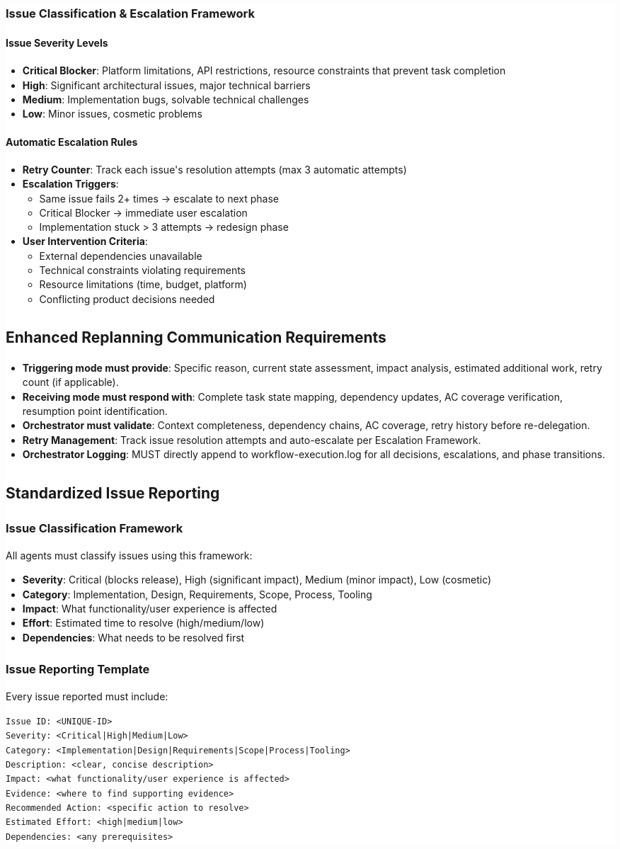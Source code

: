 ### Issue Classification & Escalation Framework
#### Issue Severity Levels
- **Critical Blocker**: Platform limitations, API restrictions, resource constraints that prevent task completion
- **High**: Significant architectural issues, major technical barriers
- **Medium**: Implementation bugs, solvable technical challenges
- **Low**: Minor issues, cosmetic problems

#### Automatic Escalation Rules
- **Retry Counter**: Track each issue's resolution attempts (max 3 automatic attempts)
- **Escalation Triggers**:
  * Same issue fails 2+ times → escalate to next phase
  * Critical Blocker → immediate user escalation
  * Implementation stuck > 3 attempts → redesign phase
- **User Intervention Criteria**:
  * External dependencies unavailable
  * Technical constraints violating requirements
  * Resource limitations (time, budget, platform)
  * Conflicting product decisions needed

## Enhanced Replanning Communication Requirements
- **Triggering mode must provide**: Specific reason, current state assessment, impact analysis, estimated additional work, retry count (if applicable).
- **Receiving mode must respond with**: Complete task state mapping, dependency updates, AC coverage verification, resumption point identification.
- **Orchestrator must validate**: Context completeness, dependency chains, AC coverage, retry history before re-delegation.
- **Retry Management**: Track issue resolution attempts and auto-escalate per Escalation Framework.
- **Orchestrator Logging**: MUST directly append to workflow-execution.log for all decisions, escalations, and phase transitions.

## Standardized Issue Reporting

### Issue Classification Framework
All agents must classify issues using this framework:
- **Severity**: Critical (blocks release), High (significant impact), Medium (minor impact), Low (cosmetic)
- **Category**: Implementation, Design, Requirements, Scope, Process, Tooling
- **Impact**: What functionality/user experience is affected
- **Effort**: Estimated time to resolve (high/medium/low)
- **Dependencies**: What needs to be resolved first

### Issue Reporting Template
Every issue reported must include:
```
Issue ID: <UNIQUE-ID>
Severity: <Critical|High|Medium|Low>
Category: <Implementation|Design|Requirements|Scope|Process|Tooling>
Description: <clear, concise description>
Impact: <what functionality/user experience is affected>
Evidence: <where to find supporting evidence>
Recommended Action: <specific action to resolve>
Estimated Effort: <high|medium|low>
Dependencies: <any prerequisites>
```
